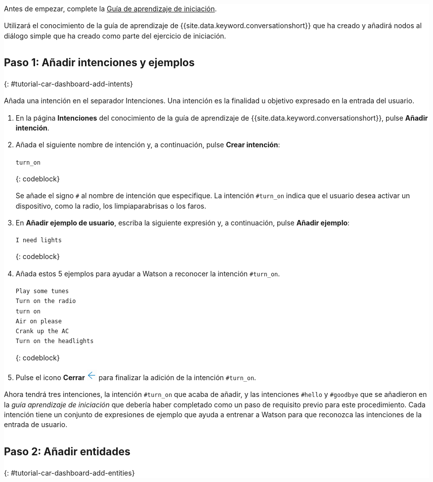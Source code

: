 Antes de empezar, complete la [Guía de aprendizaje de iniciación](/docs/services/assistant?topic=assistant-getting-started).

Utilizará el conocimiento de la guía de aprendizaje de {{site.data.keyword.conversationshort}} que ha creado y añadirá nodos al diálogo simple que ha creado como parte del ejercicio de iniciación.

## Paso 1: Añadir intenciones y ejemplos
{: #tutorial-car-dashboard-add-intents}

Añada una intención en el separador Intenciones. Una intención es la finalidad u objetivo expresado en la entrada del usuario.

1.  En la página **Intenciones** del conocimiento de la guía de aprendizaje de {{site.data.keyword.conversationshort}}, pulse **Añadir intención**.
1.  Añada el siguiente nombre de intención y, a continuación, pulse **Crear intención**:

    ```
    turn_on
    ```
    {: codeblock}

    Se añade el signo `#` al nombre de intención que especifique. La intención `#turn_on` indica que el usuario desea activar un dispositivo, como la radio, los limpiaparabrisas o los faros.
1.  En **Añadir ejemplo de usuario**, escriba la siguiente expresión y, a continuación, pulse **Añadir ejemplo**:

    ```
    I need lights
    ```
    {: codeblock}

1.  Añada estos 5 ejemplos para ayudar a Watson a reconocer la intención `#turn_on`.

    ```
    Play some tunes
    Turn on the radio
    turn on
    Air on please
    Crank up the AC
    Turn on the headlights
    ```
    {: codeblock}

1.  Pulse el icono **Cerrar** ![Flecha Cerrar](images/close_arrow.png) para finalizar la adición de la intención `#turn_on`.

Ahora tendrá tres intenciones, la intención `#turn_on` que acaba de añadir, y las intenciones `#hello` y `#goodbye` que se añadieron en la *guía aprendizaje de iniciación* que debería haber completado como un paso de requisito previo para este procedimiento. Cada intención tiene un conjunto de expresiones de ejemplo que ayuda a entrenar a Watson para que reconozca las intenciones de la entrada de usuario.

## Paso 2: Añadir entidades
{: #tutorial-car-dashboard-add-entities}

